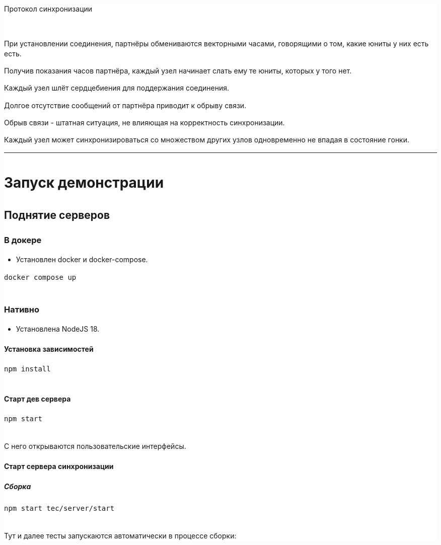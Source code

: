<span>Протокол синхронизации</span>
</h3><p>
<img src="https://github.com/hyoo-ru/crowd.hyoo.ru/raw/master/diagram/sync.svg" alt="">
</p><p>
<span>При установлении соединения, партнёры обмениваются векторными часами, говорящими о том, какие юниты у них есть есть.</span>
</p><p>
<span>Получив показания часов партнёра, каждый узел начинает слать ему те юниты, которых у того нет.</span>
</p><p>
<span>Каждый узел шлёт сердцебиения для поддержания соединения.</span>
</p><p>
<span>Долгое отсутствие сообщений от партнёра приводит к обрыву связи.</span>
</p><p>
<span>Обрыв связи - штатная ситуация, не влияющая на корректность синхронизации.</span>
</p><p>
<span>Каждый узел может синхронизироваться со множеством других узлов одновременно не впадая в состояние гонки.</span>
</p><hr><h1>
<span>Запуск демонстрации</span>
</h1><h2>
<span>Поднятие серверов</span>
</h2><h3>
<span>В докере</span>
</h3><ul>
<li>
<p>
<span>Установлен docker и docker-compose.</span>
</p>
</li>
</ul><pre>
<span>docker compose up
</span>
</pre><h3>
<span>Нативно</span>
</h3><ul>
<li>
<p>
<span>Установлена NodeJS 18.</span>
</p>
</li>
</ul><h4>
<span>Установка зависимостей</span>
</h4><pre>
<span>npm install
</span>
</pre><h4>
<span>Старт дев сервера</span>
</h4><pre>
<span>npm start
</span>
</pre><p>
<span>С него открываются пользовательские интерфейсы.</span>
</p><h4>
<span>Старт сервера синхронизации</span>
</h4><h5>
<span>Сборка</span>
</h5><pre>
<span>npm start tec/server/start
</span>
</pre><p>
<span>Тут и далее тесты запускаются автоматически в процессе сборки:</span>
</p><p>
